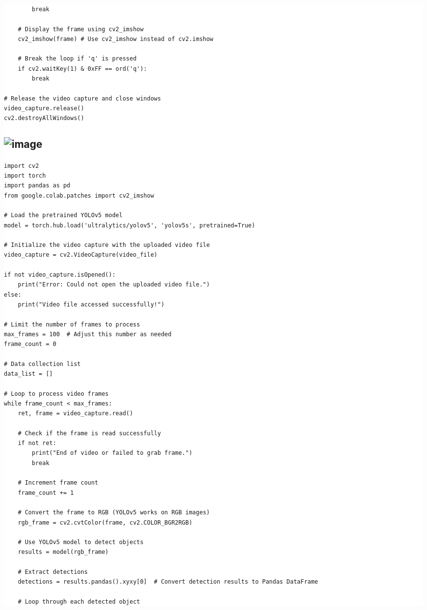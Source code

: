 ~~~
        break

    # Display the frame using cv2_imshow
    cv2_imshow(frame) # Use cv2_imshow instead of cv2.imshow

    # Break the loop if 'q' is pressed
    if cv2.waitKey(1) & 0xFF == ord('q'):
        break

# Release the video capture and close windows
video_capture.release()
cv2.destroyAllWindows()
~~~

![image](https://github.com/user-attachments/assets/60babc9e-702d-4280-86bb-5d7759fe7e14)
---

~~~
import cv2
import torch
import pandas as pd
from google.colab.patches import cv2_imshow

# Load the pretrained YOLOv5 model
model = torch.hub.load('ultralytics/yolov5', 'yolov5s', pretrained=True)

# Initialize the video capture with the uploaded video file
video_capture = cv2.VideoCapture(video_file)

if not video_capture.isOpened():
    print("Error: Could not open the uploaded video file.")
else:
    print("Video file accessed successfully!")

# Limit the number of frames to process
max_frames = 100  # Adjust this number as needed
frame_count = 0

# Data collection list
data_list = []

# Loop to process video frames
while frame_count < max_frames:
    ret, frame = video_capture.read()

    # Check if the frame is read successfully
    if not ret:
        print("End of video or failed to grab frame.")
        break

    # Increment frame count
    frame_count += 1

    # Convert the frame to RGB (YOLOv5 works on RGB images)
    rgb_frame = cv2.cvtColor(frame, cv2.COLOR_BGR2RGB)

    # Use YOLOv5 model to detect objects
    results = model(rgb_frame)

    # Extract detections
    detections = results.pandas().xyxy[0]  # Convert detection results to Pandas DataFrame

    # Loop through each detected object
~~~
